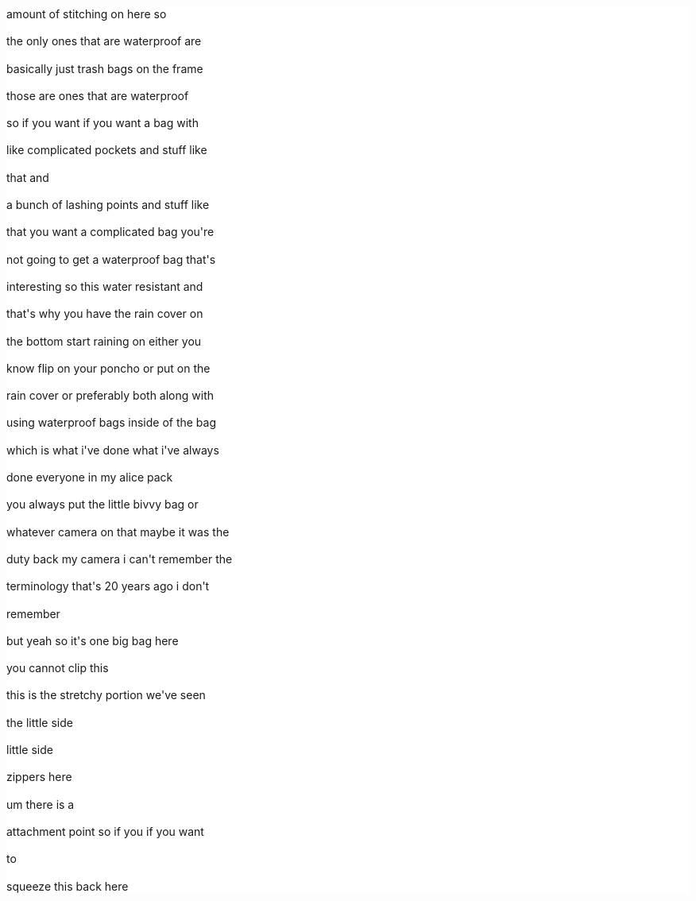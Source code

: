 amount of stitching on here so

the only ones that are waterproof are

basically just trash bags on the frame

those are ones that are waterproof

so if you want if you want a bag with

like complicated pockets and stuff like

that and

a bunch of lashing points and stuff like

that you want a complicated bag you&#39;re

not going to get a waterproof bag that&#39;s

interesting so this water resistant and

that&#39;s why you have the rain cover on

the bottom start raining on either you

know flip on your poncho or put on the

rain cover or preferably both along with

using waterproof bags inside of the bag

which is what i&#39;ve done what i&#39;ve always

done everyone in my alice pack

you always put the little bivvy bag or

whatever camera on that maybe it was the

duty back my camera i can&#39;t remember the

terminology that&#39;s 20 years ago i don&#39;t

remember

but yeah so it&#39;s one big bag here

you cannot clip this

this is the stretchy portion we&#39;ve seen

the little side

little side

zippers here

um there is a

attachment point so if you if you want

to

squeeze this back here

